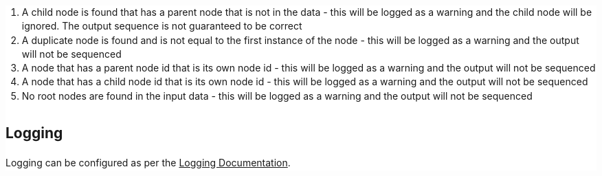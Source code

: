 1. A child node is found that has a parent node that is not in the data - this will be logged as a warning and the child node will be ignored. The output sequence is not guaranteed to be correct
2. A duplicate node is found and is not equal to the first instance of the node - this will be logged as a warning and the output will not be sequenced
3. A node that has a parent node id that is its own node id - this will be logged as a warning and the output will not be sequenced
4. A node that has a child node id that is its own node id - this will be logged as a warning and the output will not be sequenced
5. No root nodes are found in the input data - this will be logged as a warning and the output will not be sequenced

## Logging
Logging can be configured as per the [Logging Documentation](/docs/user/Logging.md).